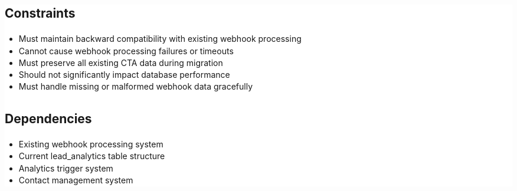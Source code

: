 ## Constraints

- Must maintain backward compatibility with existing webhook processing
- Cannot cause webhook processing failures or timeouts
- Must preserve all existing CTA data during migration
- Should not significantly impact database performance
- Must handle missing or malformed webhook data gracefully

## Dependencies

- Existing webhook processing system
- Current lead_analytics table structure
- Analytics trigger system
- Contact management system